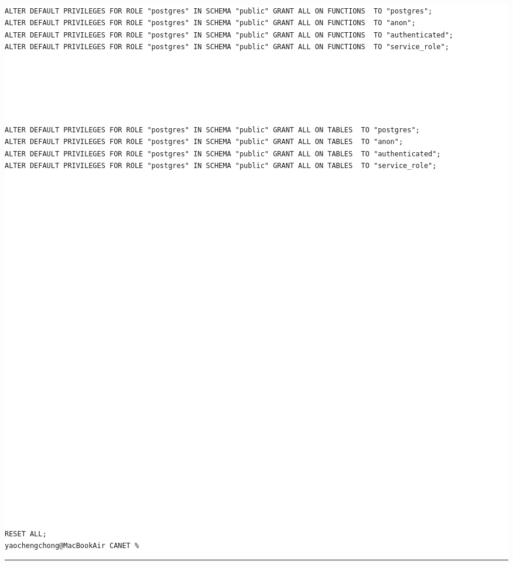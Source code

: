 ```
ALTER DEFAULT PRIVILEGES FOR ROLE "postgres" IN SCHEMA "public" GRANT ALL ON FUNCTIONS  TO "postgres";
ALTER DEFAULT PRIVILEGES FOR ROLE "postgres" IN SCHEMA "public" GRANT ALL ON FUNCTIONS  TO "anon";
ALTER DEFAULT PRIVILEGES FOR ROLE "postgres" IN SCHEMA "public" GRANT ALL ON FUNCTIONS  TO "authenticated";
ALTER DEFAULT PRIVILEGES FOR ROLE "postgres" IN SCHEMA "public" GRANT ALL ON FUNCTIONS  TO "service_role";






ALTER DEFAULT PRIVILEGES FOR ROLE "postgres" IN SCHEMA "public" GRANT ALL ON TABLES  TO "postgres";
ALTER DEFAULT PRIVILEGES FOR ROLE "postgres" IN SCHEMA "public" GRANT ALL ON TABLES  TO "anon";
ALTER DEFAULT PRIVILEGES FOR ROLE "postgres" IN SCHEMA "public" GRANT ALL ON TABLES  TO "authenticated";
ALTER DEFAULT PRIVILEGES FOR ROLE "postgres" IN SCHEMA "public" GRANT ALL ON TABLES  TO "service_role";






























RESET ALL;
yaochengchong@MacBookAir CANET %
```

---